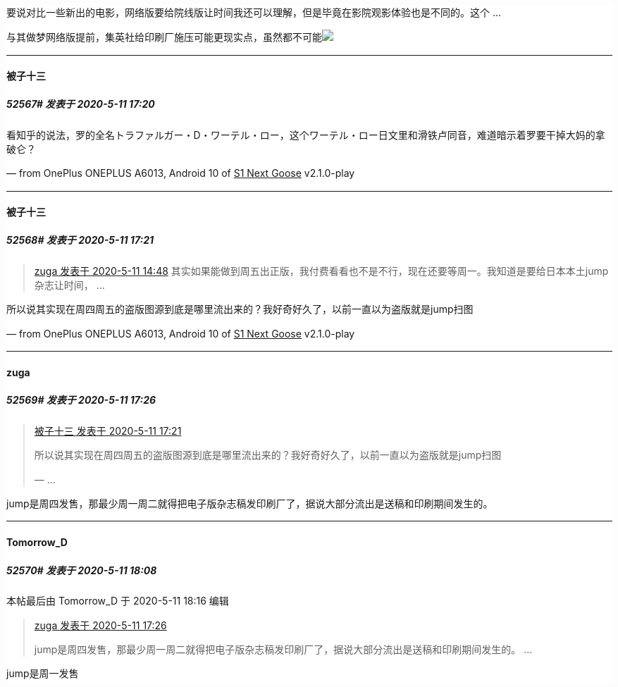 要说对比一些新出的电影，网络版要给院线版让时间我还可以理解，但是毕竟在影院观影体验也是不同的。这个 ...</blockquote>

与其做梦网络版提前，集英社给印刷厂施压可能更现实点，虽然都不可能<img src="https://static.saraba1st.com/image/smiley/face2017/068.png" referrerpolicy="no-referrer">


*****

####  被子十三  
##### 52567#       发表于 2020-5-11 17:20


看知乎的说法，罗的全名トラファルガー・D・ワーテル・ロー，这个ワーテル・ロー日文里和滑铁卢同音，难道暗示着罗要干掉大妈的拿破仑？

— from OnePlus ONEPLUS A6013, Android 10 of [S1 Next Goose](https://pan.baidu.com/s/1mi43uRm) v2.1.0-play


*****

####  被子十三  
##### 52568#       发表于 2020-5-11 17:21


<blockquote><a href="httphttps://bbs.saraba1st.com/2b/forum.php?mod=redirect&amp;goto=findpost&amp;pid=47379293&amp;ptid=98922" target="_blank">zuga 发表于 2020-5-11 14:48</a>
其实如果能做到周五出正版，我付费看看也不是不行，现在还要等周一。我知道是要给日本本土jump杂志让时间， ...</blockquote>
所以说其实现在周四周五的盗版图源到底是哪里流出来的？我好奇好久了，以前一直以为盗版就是jump扫图

— from OnePlus ONEPLUS A6013, Android 10 of [S1 Next Goose](https://pan.baidu.com/s/1mi43uRm) v2.1.0-play


*****

####  zuga  
##### 52569#       发表于 2020-5-11 17:26


<blockquote><a href="httphttps://bbs.saraba1st.com/2b/forum.php?mod=redirect&amp;goto=findpost&amp;pid=47381046&amp;ptid=98922" target="_blank">被子十三 发表于 2020-5-11 17:21</a>

所以说其实现在周四周五的盗版图源到底是哪里流出来的？我好奇好久了，以前一直以为盗版就是jump扫图


— ...</blockquote>
jump是周四发售，那最少周一周二就得把电子版杂志稿发印刷厂了，据说大部分流出是送稿和印刷期间发生的。


*****

####  Tomorrow_D  
##### 52570#       发表于 2020-5-11 18:08


 本帖最后由 Tomorrow_D 于 2020-5-11 18:16 编辑 
<blockquote><a href="httphttps://bbs.saraba1st.com/2b/forum.php?mod=redirect&amp;goto=findpost&amp;pid=47381104&amp;ptid=98922" target="_blank">zuga 发表于 2020-5-11 17:26</a>

jump是周四发售，那最少周一周二就得把电子版杂志稿发印刷厂了，据说大部分流出是送稿和印刷期间发生的。 ...</blockquote>
jump是周一发售
